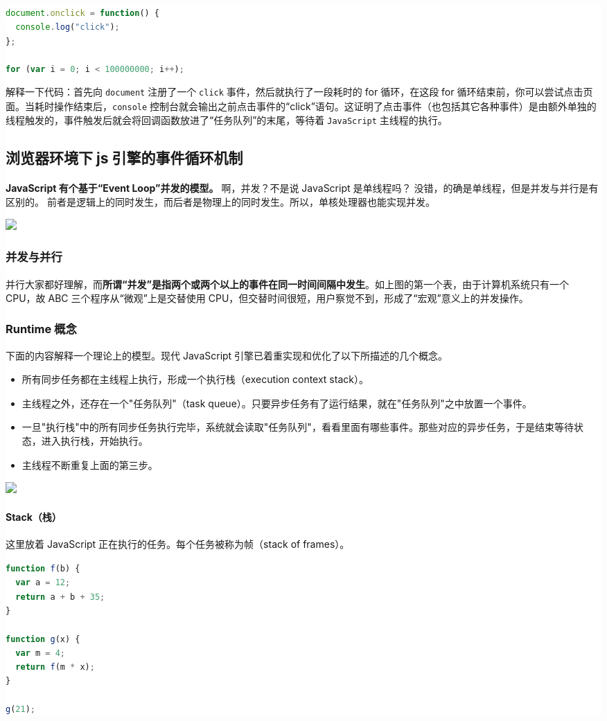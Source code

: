 ```js
document.onclick = function() {
  console.log("click");
};

for (var i = 0; i < 100000000; i++);
```

解释一下代码：首先向 `document` 注册了一个 `click` 事件，然后就执行了一段耗时的 for 循环，在这段 for 循环结束前，你可以尝试点击页面。当耗时操作结束后，`console` 控制台就会输出之前点击事件的“click”语句。这证明了点击事件（也包括其它各种事件）是由额外单独的线程触发的，事件触发后就会将回调函数放进了“任务队列”的末尾，等待着 `JavaScript` 主线程的执行。

## 浏览器环境下 js 引擎的事件循环机制

**JavaScript 有个基于“Event Loop”并发的模型。**
啊，并发？不是说 JavaScript 是单线程吗？ 没错，的确是单线程，但是并发与并行是有区别的。
前者是逻辑上的同时发生，而后者是物理上的同时发生。所以，单核处理器也能实现并发。

![](https://github.com/fyuanfen/note/raw/master/images/other/concur1.jpg)

### 并发与并行

并行大家都好理解，而**所谓“并发”是指两个或两个以上的事件在同一时间间隔中发生**。如上图的第一个表，由于计算机系统只有一个 CPU，故 ABC 三个程序从“微观”上是交替使用 CPU，但交替时间很短，用户察觉不到，形成了“宏观”意义上的并发操作。

### Runtime 概念

下面的内容解释一个理论上的模型。现代 JavaScript 引擎已着重实现和优化了以下所描述的几个概念。

- 所有同步任务都在主线程上执行，形成一个执行栈（execution context stack）。

- 主线程之外，还存在一个"任务队列"（task queue）。只要异步任务有了运行结果，就在"任务队列"之中放置一个事件。

- 一旦"执行栈"中的所有同步任务执行完毕，系统就会读取"任务队列"，看看里面有哪些事件。那些对应的异步任务，于是结束等待状态，进入执行栈，开始执行。

- 主线程不断重复上面的第三步。

![](https://github.com/fyuanfen/note/raw/master/images/js/async1.jpg)

#### Stack（栈）

这里放着 JavaScript 正在执行的任务。每个任务被称为帧（stack of frames）。

```js
function f(b) {
  var a = 12;
  return a + b + 35;
}

function g(x) {
  var m = 4;
  return f(m * x);
}

g(21);
```
